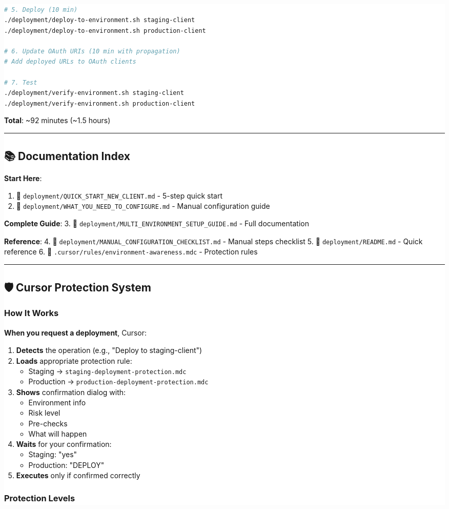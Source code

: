 ```bash
# 5. Deploy (10 min)
./deployment/deploy-to-environment.sh staging-client
./deployment/deploy-to-environment.sh production-client

# 6. Update OAuth URIs (10 min with propagation)
# Add deployed URLs to OAuth clients

# 7. Test
./deployment/verify-environment.sh staging-client
./deployment/verify-environment.sh production-client
```

**Total**: ~92 minutes (~1.5 hours)

---

## 📚 Documentation Index

**Start Here**:
1. 📖 `deployment/QUICK_START_NEW_CLIENT.md` - 5-step quick start
2. 📖 `deployment/WHAT_YOU_NEED_TO_CONFIGURE.md` - Manual configuration guide

**Complete Guide**:
3. 📖 `deployment/MULTI_ENVIRONMENT_SETUP_GUIDE.md` - Full documentation

**Reference**:
4. 📖 `deployment/MANUAL_CONFIGURATION_CHECKLIST.md` - Manual steps checklist
5. 📖 `deployment/README.md` - Quick reference
6. 📖 `.cursor/rules/environment-awareness.mdc` - Protection rules

---

## 🛡️ Cursor Protection System

### How It Works

**When you request a deployment**, Cursor:

1. **Detects** the operation (e.g., "Deploy to staging-client")
2. **Loads** appropriate protection rule:
   - Staging → `staging-deployment-protection.mdc`
   - Production → `production-deployment-protection.mdc`
3. **Shows** confirmation dialog with:
   - Environment info
   - Risk level
   - Pre-checks
   - What will happen
4. **Waits** for your confirmation:
   - Staging: "yes"
   - Production: "DEPLOY"
5. **Executes** only if confirmed correctly

### Protection Levels
